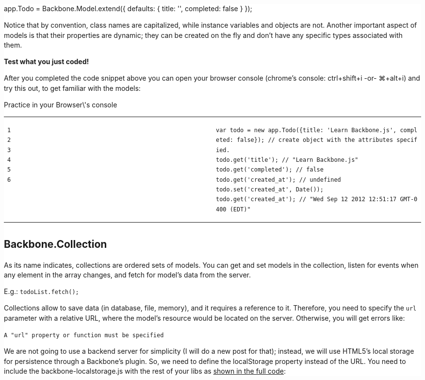 app.Todo = Backbone.Model.extend({
  defaults: {
    title: &#39;&#39;,
    completed: false
  }
});
</code></pre></td></tr></tbody></table>

Notice that by convention, class names are capitalized, while instance variables and objects are not. Another important aspect of models is that their properties are dynamic; they can be created on the fly and don’t have any specific types associated with them.

**Test what you just coded!**

After you completed the code snippet above you can open your browser console (chrome’s console: ctrl+shift+i -or- ⌘+alt+i) and try this out, to get familiar with the models:

Practice in your Browser\\'s console

<table><colgroup><col style="width: 50%" /><col style="width: 50%" /></colgroup><tbody><tr class="odd"><td><pre><code>1
2
3
4
5
6</code></pre></td><td><pre><code>var todo = new app.Todo({title: &#39;Learn Backbone.js&#39;, completed: false}); // create object with the attributes specified.
todo.get(&#39;title&#39;); // &quot;Learn Backbone.js&quot;
todo.get(&#39;completed&#39;); // false
todo.get(&#39;created_at&#39;); // undefined
todo.set(&#39;created_at&#39;, Date());
todo.get(&#39;created_at&#39;); // &quot;Wed Sep 12 2012 12:51:17 GMT-0400 (EDT)&quot;</code></pre></td></tr></tbody></table>

<a href="#Backbone-Collection" class="headerlink" title="Backbone.Collection"></a>Backbone.Collection
-----------------------------------------------------------------------------------------------------

As its name indicates, collections are ordered sets of models. You can get and set models in the collection, listen for events when any element in the array changes, and fetch for model’s data from the server.

E.g.: `todoList.fetch();`

Collections allow to save data (in database, file, memory), and it requires a reference to it. Therefore, you need to specify the `url` parameter with a relative URL, where the model’s resource would be located on the server. Otherwise, you will get errors like:

`A "url" property or function must be specified`

We are not going to use a backend server for simplicity (I will do a new post for that); instead, we will use HTML5’s local storage for persistence through a Backbone’s plugin. So, we need to define the localStorage property instead of the URL. You need to include the backbone-localstorage.js with the rest of your libs as [shown in the full code](https://raw.github.com/amejiarosario/Backbone-tutorial/fe0efb0fd0c4c3c4cb5fd61e9917165082f9a562/backbone-tutorial.html):
